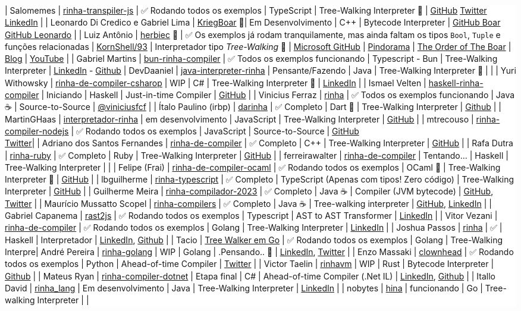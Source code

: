 | Salomemes | [rinha-transpiler-js](https://github.com/1Basco/transpiler-js-bun/) | ✅ Rodando todos os exemplos | TypeScript | Tree-Walking Interpreter 🌴 | [GitHub](https://github.com/1Basco) [Twitter](https://twitter.com/1Bascow) [LinkedIn](https://www.linkedin.com/in/lsos13/) |
| Leonardo Di Credico e Gabriel Lima | [KriegBoar](https://github.com/The-Order-of-The-Boar/KriegBoar) 🐗| Em Desenvolvimento | C++ | Bytecode Interpreter | [GitHub Boar](https://github.com/The-Order-of-The-Boar) [GitHub Leonardo](https://github.com/LeonardoCBoar) |
| Luiz Antônio | [herbiec](https://github.com/takusuman/herbiec) 🐗 | ✅ Os exemplos já rodam tranquilamente, mas ainda faltam os tipos ``Bool``, ``Tuple`` e funções relacionadas | [KornShell/93](http://www.kornshell.com/doc/ksh93.html) | Interpretador tipo *Tree-Walking* 🌴 | [Microsoft GitHub](https://github.com/takusuman) \| [Pindorama](https://github.com/Projeto-Pindorama) \| [The Order of The Boar](https://github.com/The-Order-of-The-Boar) \| [Blog](https://takusuman.github.io/blog/) \| [YouTube](https://www.youtube.com/@talk_about_tudo) |
| Gabriel Martins | [bun-rinha-compiler](https://github.com/gabrielmrts/bun-rinha-compiler) | ✅ Todos os exemplos funcionando | Typescript - Bun | Tree-Walking Interpreter | [LinkedIn](https://www.linkedin.com/in/sudogabriel/) - [Github](https://github.com/gabrielmrts)
| DevDaaniel | [java-interpreter-rinha](https://github.com/DevDaaniel/java-interpreter-rinha) | Pensante/Fazendo | Java | Tree-Walking Interpreter 🌴 | |
| Yuri Withowsky | [rinha-de-compiler-csharop](https://github.com/yuriwithowsky/rinda-de-compiler-csharp) | WIP | C#  | Tree-Walking Interpreter 🌴 | [LinkedIn](https://www.linkedin.com/in/yuriwithowsky) |
| Ismael Velten | [haskell-rinha-compiler](https://github.com/ivelten/haskell-rinha-compiler) | Iniciando | Haskell  | Just-in-time Compiler | [GitHub](https://github.com/ivelten) |
| Vinicius Ferraz | [rinha](https://github.com/viniciusfcf/rinha-de-compiler) | ✅ Todos os exemplos funcionando | Java ☕ | Source-to-Source | [@viniciusfcf](https://twitter.com/viniciusfcf) |
| Ítalo Paulino (irbp) | [darinha](https://github.com/irbp/darinha) | ✅ Completo | Dart 🎯 | Tree-Walking Interpreter | [Github](https://github.com/irbp) |
| MartinGHaas | [interpretador-rinha](https://github.com/MartinGHaas/interpretador-rinha) | em desenvolvimento | JavaScript | Tree-Walking Interpreter | [GitHub](https://github.com/MartinGHaas/) |
| mtrecouso | [rinha-compiler-nodejs](https://github.com/MTRecouso/rinha-compiler-nodejs) | ✅ Rodando todos os exemplos | JavaScript | Source-to-Source | [GitHub](https://github.com/MTRecouso/)  <br /> [Twitter](https://twitter.com/mtrecouso)|
| Adriano dos Santos Fernandes | [rinha-de-compiler](https://github.com/asfernandes/rinha-de-compiler) | ✅ Completo | C++ | Tree-Walking Interpreter | [GitHub](https://github.com/asfernandes/) |
| Rafa Dutra | [rinha-ruby](https://github.com/RafaDRF/rinha-ruby-transpiler) | ✅ Completo | Ruby | Tree-Walking Interpreter | [GitHub](https://github.com/RafaDRF) |
| ferreirawalter | [rinha-de-compiler](https://github.com/FerreiraWalter/rinha-de-compiler) | Tentando... | Haskell | Tree-Walking Interpreter | |
| Felipe (Frai) | [rinha-de-compiler-ocaml](https://github.com/fraidev/rinha-compiler) | ✅ Rodando todos os exemplos | OCaml 🐪 | Tree-Walking Interpreter 🌴 | [GitHub](https://twitter.com/fraidev) |
| lbguilherme | [rinha-typescript](https://github.com/lbguilherme/rinha-typescript) | ✅ Completo | TypeScript (Apenas com tipos! Zero código)  | Tree-Walking Interpreter | [GitHub](https://github.com/lbguilherme/) |
| Guilherme Meira | [rinha-compilador-2023](https://github.com/guimeira/rinha-compilador-2023) | ✅ Completo | Java ☕ | Compiler (JVM bytecode) | [GitHub](https://github.com/guimeira), [Twitter](https://twitter.com/gtmeira) |
| Maurício Mussatto Scopel | [rinha-compilers](https://github.com/mauricio-ms/rinha-compilers) | ✅ Completo | Java ☕ | Tree-walking interpreter | [GitHub](https://github.com/mauricio-ms), [LinkedIn](https://www.linkedin.com/in/mauriciolk/) |
| Gabriel Capanema | [rast2js](https://github.com/gabrieldeandrade/rast2js) | ✅ Rodando todos os exemplos | Typescript | AST to AST Transformer | [LinkedIn](https://https://www.linkedin.com/in/gabriel-de-andrade-de-almeida-capanema-3217412a/) |
| Vitor Vezani | [rinha-de-compiler](https://github.com/vitorvezani/rinha-de-compiler) | ✅ Rodando todos os exemplos | Golang | Tree-Walking Interpreter | [LinkedIn](https://www.linkedin.com/in/vitor-vezani/) |
| Joshua Passos | [rinha](https://github.com/joshuapassos/rinha) | ✅ | Haskell | Interpretador | [LinkedIn](https://www.linkedin.com/in/joshua-passos-a28b74b3/), [Github](https://github.com/joshuapassos) |
| Tacio | [Tree Walker em Go](https://github.com/taciossbr/rinha-compiladores) | ✅ Rodando todos os exemplos | Golang | Tree-Walking Interpre| André Pereira | [rinha-golang](https://github.com/andrepreira/rinha-golang) | WIP | Golang | .Pensando.. 🧠 | [LinkedIn](https://https://www.linkedin.com/in/andrepreira/), [Twitter](https://twitter.com/PereiraALS7) |
| Enzo Massaki | [clownhead](https://github.com/Massakera/clownhead) | ✅ Rodando todos os exemplos | Python | Ahead-of-time Compiler | [Twitter](https://twitter.com/Massakito) | 
| Victor Taelin | [rinhavm](https://github.com/victortaelin/rinhavm-wip) | WIP | Rust | Bytecode Interpreter | [Github](https://github.com/VictorTaelin) |
| Mateus Ryan | [rinha-compiler-dotnet](https://github.com/Mth-Ryan/rinha-compiler-dotnet) | Etapa final | C# | Ahead-of-time Compiler (.Net IL) | [LinkedIn](https://www.linkedin.com/in/mateus-ryan-aa63b3210/), [Github](https://github.com/Mth-Ryan) |
| Itallo David | [rinha_lang](https://github.com/itallo-david/rinha_lang) | Em desenvolvimento | Java | Tree-Walking Interpreter | [LinkedIn](https://www.linkedin.com/in/itallodavid/) |
| nobytes | [hina](https://github.com/nobytesguy/hina) | funcionando | Go | Tree-walking Interpreter | |